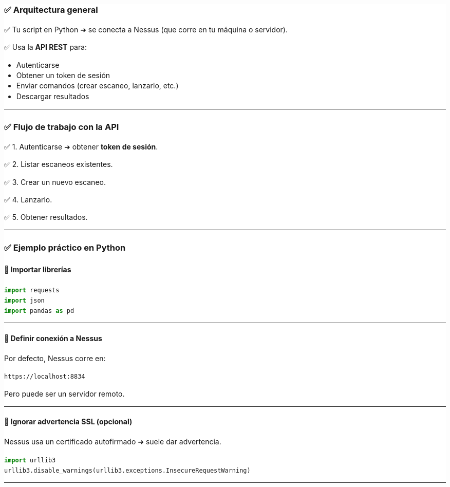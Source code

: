 ### ✅ Arquitectura general

✅ Tu script en Python ➜ se conecta a Nessus (que corre en tu máquina o servidor).

✅ Usa la **API REST** para:

- Autenticarse
- Obtener un token de sesión
- Enviar comandos (crear escaneo, lanzarlo, etc.)
- Descargar resultados

---

### ✅ Flujo de trabajo con la API

✅ 1. Autenticarse ➜ obtener **token de sesión**.

✅ 2. Listar escaneos existentes.

✅ 3. Crear un nuevo escaneo.

✅ 4. Lanzarlo.

✅ 5. Obtener resultados.

---

### ✅ Ejemplo práctico en Python

#### 🔹 Importar librerías

```python
import requests
import json
import pandas as pd
```

---

#### 🔹 Definir conexión a Nessus

Por defecto, Nessus corre en:

```
https://localhost:8834
```

Pero puede ser un servidor remoto.

---

#### 🔹 Ignorar advertencia SSL (opcional)

Nessus usa un certificado autofirmado ➜ suele dar advertencia.

```python
import urllib3
urllib3.disable_warnings(urllib3.exceptions.InsecureRequestWarning)
```

---